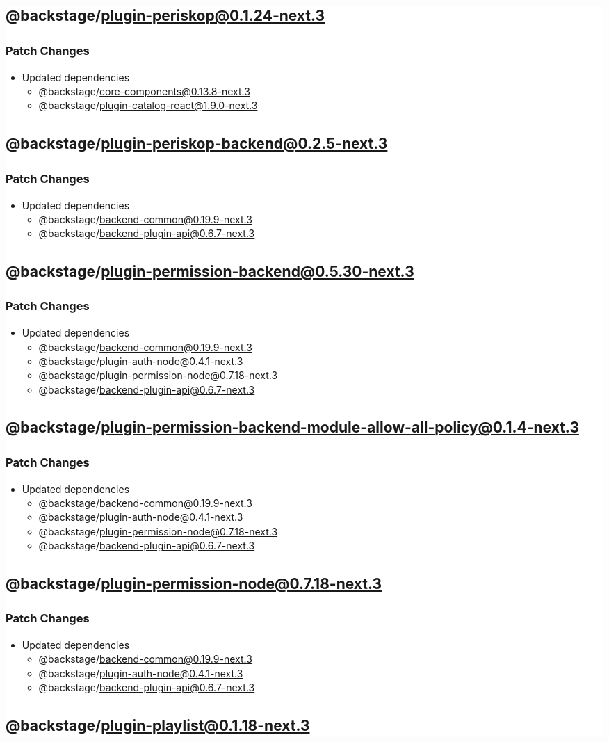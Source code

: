 ## @backstage/plugin-periskop@0.1.24-next.3

### Patch Changes

- Updated dependencies
  - @backstage/core-components@0.13.8-next.3
  - @backstage/plugin-catalog-react@1.9.0-next.3

## @backstage/plugin-periskop-backend@0.2.5-next.3

### Patch Changes

- Updated dependencies
  - @backstage/backend-common@0.19.9-next.3
  - @backstage/backend-plugin-api@0.6.7-next.3

## @backstage/plugin-permission-backend@0.5.30-next.3

### Patch Changes

- Updated dependencies
  - @backstage/backend-common@0.19.9-next.3
  - @backstage/plugin-auth-node@0.4.1-next.3
  - @backstage/plugin-permission-node@0.7.18-next.3
  - @backstage/backend-plugin-api@0.6.7-next.3

## @backstage/plugin-permission-backend-module-allow-all-policy@0.1.4-next.3

### Patch Changes

- Updated dependencies
  - @backstage/backend-common@0.19.9-next.3
  - @backstage/plugin-auth-node@0.4.1-next.3
  - @backstage/plugin-permission-node@0.7.18-next.3
  - @backstage/backend-plugin-api@0.6.7-next.3

## @backstage/plugin-permission-node@0.7.18-next.3

### Patch Changes

- Updated dependencies
  - @backstage/backend-common@0.19.9-next.3
  - @backstage/plugin-auth-node@0.4.1-next.3
  - @backstage/backend-plugin-api@0.6.7-next.3

## @backstage/plugin-playlist@0.1.18-next.3
